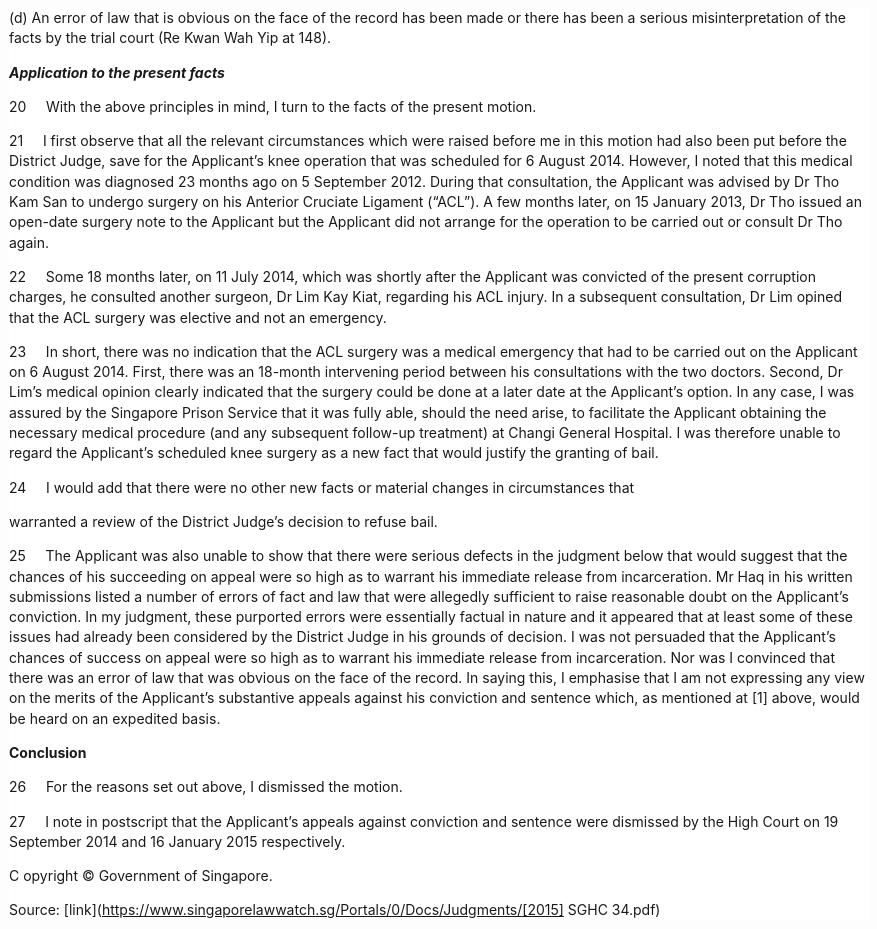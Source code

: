  (d) An error of law that is obvious on the face of the record has been made or there has been a serious misinterpretation of the facts by the trial court (Re Kwan Wah Yip at 148). 

**_Application to the present facts_** 

20     With the above principles in mind, I turn to the facts of the present motion. 

21     I first observe that all the relevant circumstances which were raised before me in this motion had also been put before the District Judge, save for the Applicant’s knee operation that was scheduled for 6 August 2014. However, I noted that this medical condition was diagnosed 23 months ago on 5 September 2012. During that consultation, the Applicant was advised by Dr Tho Kam San to undergo surgery on his Anterior Cruciate Ligament (“ACL”). A few months later, on 15 January 2013, Dr Tho issued an open-date surgery note to the Applicant but the Applicant did not arrange for the operation to be carried out or consult Dr Tho again. 

22     Some 18 months later, on 11 July 2014, which was shortly after the Applicant was convicted of the present corruption charges, he consulted another surgeon, Dr Lim Kay Kiat, regarding his ACL injury. In a subsequent consultation, Dr Lim opined that the ACL surgery was elective and not an emergency. 

23     In short, there was no indication that the ACL surgery was a medical emergency that had to be carried out on the Applicant on 6 August 2014. First, there was an 18-month intervening period between his consultations with the two doctors. Second, Dr Lim’s medical opinion clearly indicated that the surgery could be done at a later date at the Applicant’s option. In any case, I was assured by the Singapore Prison Service that it was fully able, should the need arise, to facilitate the Applicant obtaining the necessary medical procedure (and any subsequent follow-up treatment) at Changi General Hospital. I was therefore unable to regard the Applicant’s scheduled knee surgery as a new fact that would justify the granting of bail. 

24     I would add that there were no other new facts or material changes in circumstances that 


warranted a review of the District Judge’s decision to refuse bail. 

25     The Applicant was also unable to show that there were serious defects in the judgment below that would suggest that the chances of his succeeding on appeal were so high as to warrant his immediate release from incarceration. Mr Haq in his written submissions listed a number of errors of fact and law that were allegedly sufficient to raise reasonable doubt on the Applicant’s conviction. In my judgment, these purported errors were essentially factual in nature and it appeared that at least some of these issues had already been considered by the District Judge in his grounds of decision. I was not persuaded that the Applicant’s chances of success on appeal were so high as to warrant his immediate release from incarceration. Nor was I convinced that there was an error of law that was obvious on the face of the record. In saying this, I emphasise that I am not expressing any view on the merits of the Applicant’s substantive appeals against his conviction and sentence which, as mentioned at [1] above, would be heard on an expedited basis. 

**Conclusion** 

26     For the reasons set out above, I dismissed the motion. 

27     I note in postscript that the Applicant’s appeals against conviction and sentence were dismissed by the High Court on 19 September 2014 and 16 January 2015 respectively. 

 C opyright © Government of Singapore. 


Source: [link](https://www.singaporelawwatch.sg/Portals/0/Docs/Judgments/[2015] SGHC 34.pdf)
